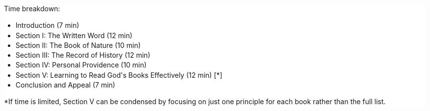 Time breakdown:

- Introduction (7 min)
- Section I: The Written Word (12 min)
- Section II: The Book of Nature (10 min)
- Section III: The Record of History (12 min)
- Section IV: Personal Providence (10 min)
- Section V: Learning to Read God's Books Effectively (12 min) [*]
- Conclusion and Appeal (7 min)

\*If time is limited, Section V can be condensed by focusing on just one
principle for each book rather than the full list.
